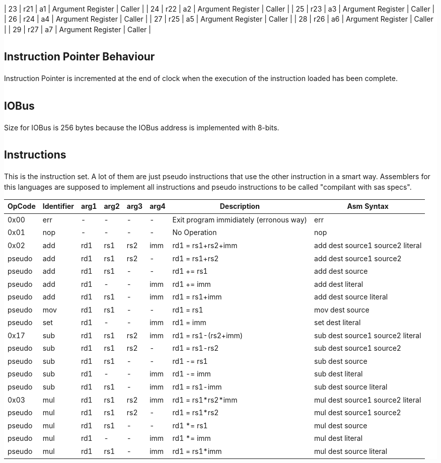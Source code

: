| 23 | r21 | a1 | Argument Register | Caller |
| 24 | r22 | a2 | Argument Register | Caller |
| 25 | r23 | a3 | Argument Register | Caller |
| 26 | r24 | a4 | Argument Register | Caller |
| 27 | r25 | a5 | Argument Register | Caller |
| 28 | r26 | a6 | Argument Register | Caller |
| 29 | r27 | a7 | Argument Register | Caller |

## Instruction Pointer Behaviour
Instruction Pointer is incremented at the end of clock when
the execution of the instruction loaded has been complete.

## IOBus
Size for IOBus is 256 bytes because the IOBus address is
implemented with 8-bits.

## Instructions

This is the instruction set. A lot of them are just pseudo instructions
that use the other instruction in a smart way. Assemblers for this
languages are supposed to implement all instructions and pseudo instructions
to be called "compilant with sas specs".

| OpCode | Identifier | arg1 | arg2 | arg3 | arg4 | Description | Asm Syntax |
| --- | --- | --- | --- | --- | --- | --- | --- |
| 0x00 | err | - | - | - | - | Exit program immidiately (erronous way) | err |
| 0x01 | nop | - | - | - | - | No Operation | nop |
| 0x02 | add | rd1 | rs1 | rs2 | imm | rd1 = rs1+rs2+imm | add dest source1 source2 literal |
| pseudo | add | rd1 | rs1 | rs2 | - | rd1 = rs1+rs2 | add dest source1 source2 |
| pseudo | add | rd1 | rs1 | - | - | rd1 += rs1 | add dest source |
| pseudo | add | rd1 | - | - | imm | rd1 += imm | add dest literal |
| pseudo | add | rd1 | rs1 | - | imm | rd1 = rs1+imm | add dest source literal |
| pseudo | mov | rd1 | rs1 | - | - | rd1 = rs1 | mov dest source |
| pseudo | set | rd1 | - | - | imm | rd1 = imm | set dest literal |
| 0x17 | sub | rd1 | rs1 | rs2 | imm | rd1 = rs1-(rs2+imm) | sub dest source1 source2 literal |
| pseudo | sub | rd1 | rs1 | rs2 | - | rd1 = rs1-rs2 | sub dest source1 source2 |
| pseudo | sub | rd1 | rs1 | - | - | rd1 -= rs1 | sub dest source |
| pseudo | sub | rd1 | - | - | imm | rd1 -= imm |sub dest literal |
| pseudo | sub | rd1 | rs1 | - | imm | rd1 = rs1-imm | sub dest source literal |
| 0x03 | mul | rd1 | rs1 | rs2 | imm | rd1 = rs1\*rs2\*imm | mul dest source1 source2 literal |
| pseudo | mul | rd1 | rs1 | rs2 | - | rd1 = rs1\*rs2 | mul dest source1 source2 |
| pseudo | mul | rd1 | rs1 | - | - | rd1 \*= rs1 | mul dest source |
| pseudo | mul | rd1 | - | - | imm | rd1 \*= imm | mul dest literal |
| pseudo | mul | rd1 | rs1 | - | imm | rd1 = rs1\*imm | mul dest source literal |